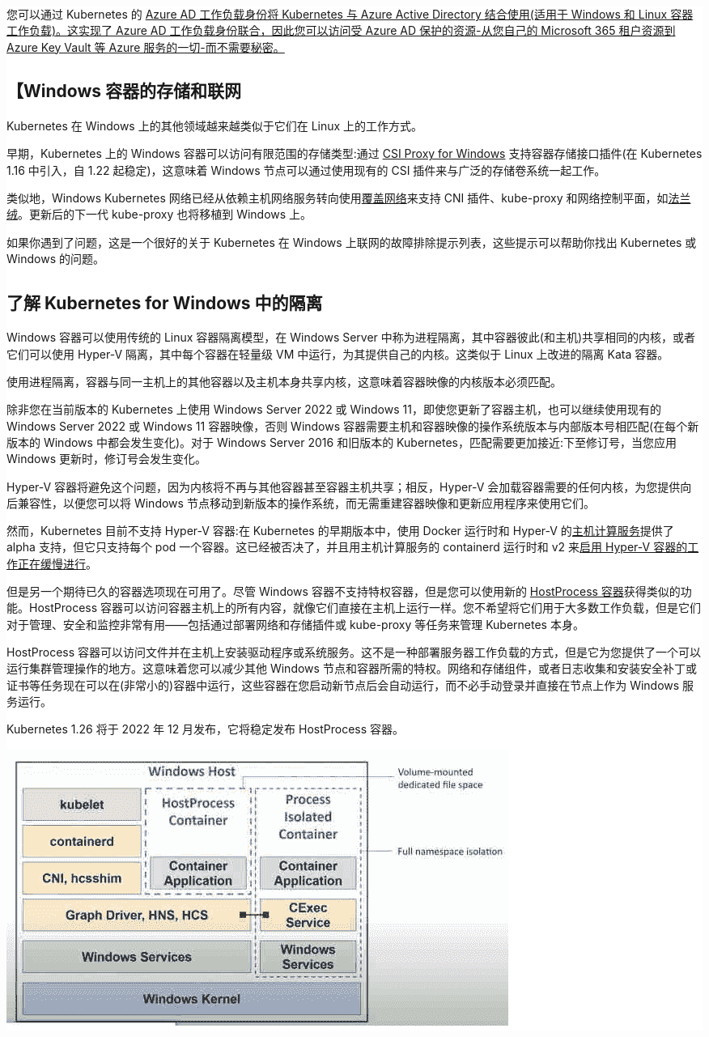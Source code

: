 您可以通过 Kubernetes 的 [Azure AD 工作负载身份将 Kubernetes 与 Azure Active Directory 结合使用(适用于 Windows 和 Linux 容器工作负载)。这实现了 Azure AD 工作负载身份联合，因此您可以访问受 Azure AD 保护的资源-从您自己的 Microsoft 365 租户资源到 Azure Key Vault 等 Azure 服务的一切-而不需要秘密。](https://github.com/Azure/azure-workload-identity)

## 【Windows 容器的存储和联网

Kubernetes 在 Windows 上的其他领域越来越类似于它们在 Linux 上的工作方式。

早期，Kubernetes 上的 Windows 容器可以访问有限范围的存储类型:通过 [CSI Proxy for Windows](https://github.com/kubernetes-csi/csi-proxy) 支持容器存储接口插件(在 Kubernetes 1.16 中引入，自 1.22 起稳定)，这意味着 Windows 节点可以通过使用现有的 CSI 插件来与广泛的存储卷系统一起工作。

类似地，Windows Kubernetes 网络已经从依赖主机网络服务转向使用[覆盖网络](https://techcommunity.microsoft.com/t5/networking-blog/introducing-kubernetes-overlay-networking-for-windows/ba-p/363082)来支持 CNI 插件、kube-proxy 和网络控制平面，如[法兰绒](https://github.com/flannel-io/flannel)。更新后的下一代 kube-proxy 也将移植到 Windows 上。

如果你遇到了问题，这是一个很好的关于 Kubernetes 在 Windows 上联网的故障排除提示列表，这些提示可以帮助你找出 Kubernetes 或 Windows 的问题。

## **了解 Kubernetes for Windows 中的隔离**

Windows 容器可以使用传统的 Linux 容器隔离模型，在 Windows Server 中称为进程隔离，其中容器彼此(和主机)共享相同的内核，或者它们可以使用 Hyper-V 隔离，其中每个容器在轻量级 VM 中运行，为其提供自己的内核。这类似于 Linux 上改进的隔离 Kata 容器。

使用进程隔离，容器与同一主机上的其他容器以及主机本身共享内核，这意味着容器映像的内核版本必须匹配。

除非您在当前版本的 Kubernetes 上使用 Windows Server 2022 或 Windows 11，即使您更新了容器主机，也可以继续使用现有的 Windows Server 2022 或 Windows 11 容器映像，否则 Windows 容器需要主机和容器映像的操作系统版本与内部版本号相匹配(在每个新版本的 Windows 中都会发生变化)。对于 Windows Server 2016 和旧版本的 Kubernetes，匹配需要更加接近:下至修订号，当您应用 Windows 更新时，修订号会发生变化。

Hyper-V 容器将避免这个问题，因为内核将不再与其他容器甚至容器主机共享；相反，Hyper-V 会加载容器需要的任何内核，为您提供向后兼容性，以便您可以将 Windows 节点移动到新版本的操作系统，而无需重建容器映像和更新应用程序来使用它们。

然而，Kubernetes 目前不支持 Hyper-V 容器:在 Kubernetes 的早期版本中，使用 Docker 运行时和 Hyper-V 的[主机计算服务](https://learn.microsoft.com/en-us/virtualization/community/team-blog/2017/20170127-introducing-the-host-compute-service-hcs)提供了 alpha 支持，但它只支持每个 pod 一个容器。这已经被否决了，并且用主机计算服务的 containerd 运行时和 v2 来[启用 Hyper-V 容器的工作正在](https://github.com/Azure/AKS/issues/1792)[缓慢进行](https://github.com/containerd/containerd/issues/6862)。

但是另一个期待已久的容器选项现在可用了。尽管 Windows 容器不支持特权容器，但是您可以使用新的 [HostProcess 容器](https://kubernetes.io/docs/tasks/configure-pod-container/create-hostprocess-pod/)获得类似的功能。HostProcess 容器可以访问容器主机上的所有内容，就像它们直接在主机上运行一样。您不希望将它们用于大多数工作负载，但是它们对于管理、安全和监控非常有用——包括通过部署网络和存储插件或 kube-proxy 等任务来管理 Kubernetes 本身。

HostProcess 容器可以访问文件并在主机上安装驱动程序或系统服务。这不是一种部署服务器工作负载的方式，但是它为您提供了一个可以运行集群管理操作的地方。这意味着您可以减少其他 Windows 节点和容器所需的特权。网络和存储组件，或者日志收集和安装安全补丁或证书等任务现在可以在(非常小的)容器中运行，这些容器在您启动新节点后会自动运行，而不必手动登录并直接在节点上作为 Windows 服务运行。

Kubernetes 1.26 将于 2022 年 12 月发布，它将稳定发布 HostProcess 容器。

![](img/2f8b9223b604201f229c80fba6960b41.png)
